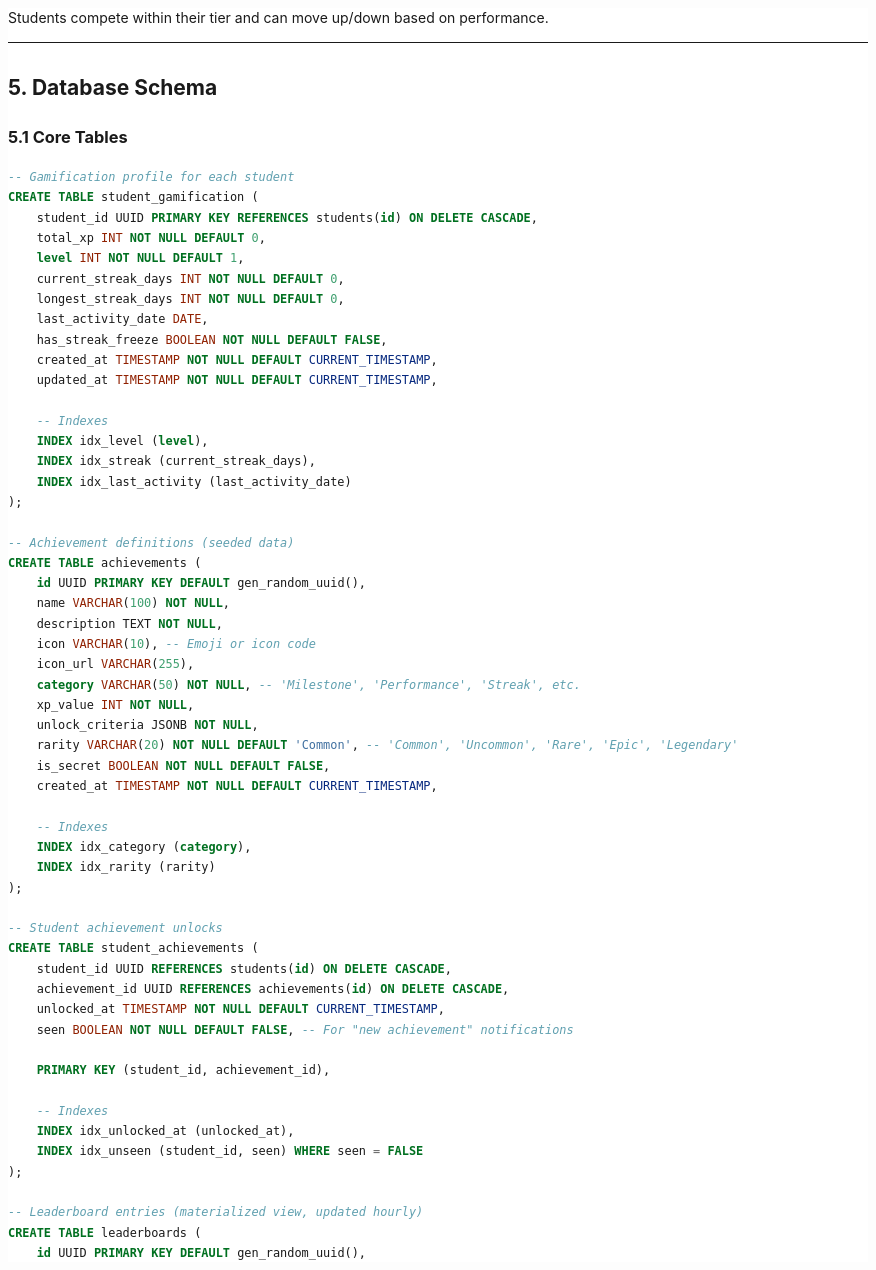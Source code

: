 Students compete within their tier and can move up/down based on performance.

---

## 5. Database Schema

### 5.1 Core Tables

```sql
-- Gamification profile for each student
CREATE TABLE student_gamification (
    student_id UUID PRIMARY KEY REFERENCES students(id) ON DELETE CASCADE,
    total_xp INT NOT NULL DEFAULT 0,
    level INT NOT NULL DEFAULT 1,
    current_streak_days INT NOT NULL DEFAULT 0,
    longest_streak_days INT NOT NULL DEFAULT 0,
    last_activity_date DATE,
    has_streak_freeze BOOLEAN NOT NULL DEFAULT FALSE,
    created_at TIMESTAMP NOT NULL DEFAULT CURRENT_TIMESTAMP,
    updated_at TIMESTAMP NOT NULL DEFAULT CURRENT_TIMESTAMP,
    
    -- Indexes
    INDEX idx_level (level),
    INDEX idx_streak (current_streak_days),
    INDEX idx_last_activity (last_activity_date)
);

-- Achievement definitions (seeded data)
CREATE TABLE achievements (
    id UUID PRIMARY KEY DEFAULT gen_random_uuid(),
    name VARCHAR(100) NOT NULL,
    description TEXT NOT NULL,
    icon VARCHAR(10), -- Emoji or icon code
    icon_url VARCHAR(255),
    category VARCHAR(50) NOT NULL, -- 'Milestone', 'Performance', 'Streak', etc.
    xp_value INT NOT NULL,
    unlock_criteria JSONB NOT NULL,
    rarity VARCHAR(20) NOT NULL DEFAULT 'Common', -- 'Common', 'Uncommon', 'Rare', 'Epic', 'Legendary'
    is_secret BOOLEAN NOT NULL DEFAULT FALSE,
    created_at TIMESTAMP NOT NULL DEFAULT CURRENT_TIMESTAMP,
    
    -- Indexes
    INDEX idx_category (category),
    INDEX idx_rarity (rarity)
);

-- Student achievement unlocks
CREATE TABLE student_achievements (
    student_id UUID REFERENCES students(id) ON DELETE CASCADE,
    achievement_id UUID REFERENCES achievements(id) ON DELETE CASCADE,
    unlocked_at TIMESTAMP NOT NULL DEFAULT CURRENT_TIMESTAMP,
    seen BOOLEAN NOT NULL DEFAULT FALSE, -- For "new achievement" notifications
    
    PRIMARY KEY (student_id, achievement_id),
    
    -- Indexes
    INDEX idx_unlocked_at (unlocked_at),
    INDEX idx_unseen (student_id, seen) WHERE seen = FALSE
);

-- Leaderboard entries (materialized view, updated hourly)
CREATE TABLE leaderboards (
    id UUID PRIMARY KEY DEFAULT gen_random_uuid(),
```